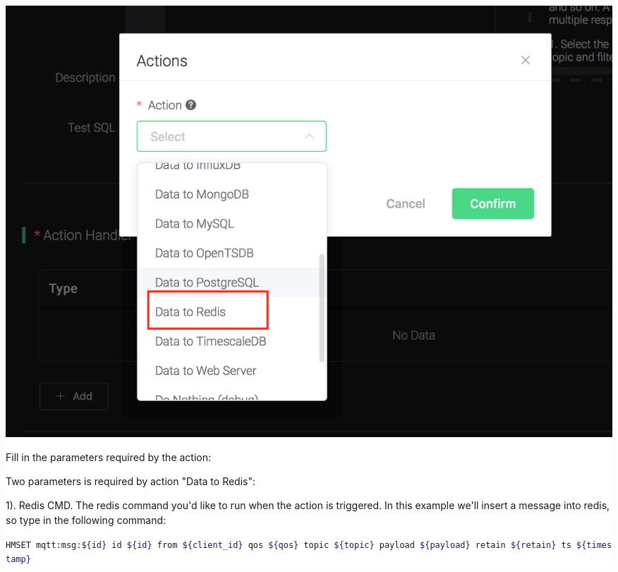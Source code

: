 ![image](./assets/rule-engine/redis_action_0.png)

Fill in the parameters required by the action:

Two parameters is required by action "Data to Redis":

1). Redis CMD. The redis command you'd like to run when the action is
triggered. In this example we'll insert a message into redis, so type in the following command:

```bash
HMSET mqtt:msg:${id} id ${id} from ${client_id} qos ${qos} topic ${topic} payload ${payload} retain ${retain} ts ${timestamp}
```
